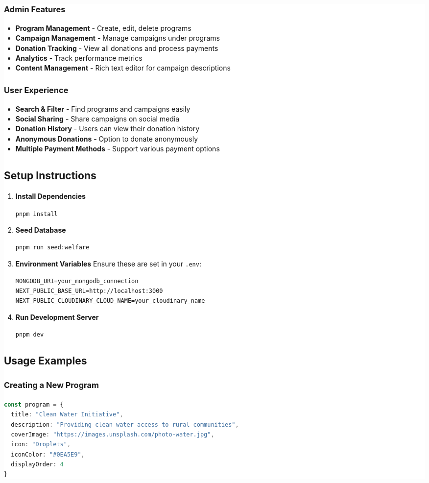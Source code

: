 ### Admin Features
- **Program Management** - Create, edit, delete programs
- **Campaign Management** - Manage campaigns under programs
- **Donation Tracking** - View all donations and process payments
- **Analytics** - Track performance metrics
- **Content Management** - Rich text editor for campaign descriptions

### User Experience
- **Search & Filter** - Find programs and campaigns easily
- **Social Sharing** - Share campaigns on social media
- **Donation History** - Users can view their donation history
- **Anonymous Donations** - Option to donate anonymously
- **Multiple Payment Methods** - Support various payment options

## Setup Instructions

1. **Install Dependencies**
   ```bash
   pnpm install
   ```

2. **Seed Database**
   ```bash
   pnpm run seed:welfare
   ```

3. **Environment Variables**
   Ensure these are set in your `.env`:
   ```
   MONGODB_URI=your_mongodb_connection
   NEXT_PUBLIC_BASE_URL=http://localhost:3000
   NEXT_PUBLIC_CLOUDINARY_CLOUD_NAME=your_cloudinary_name
   ```

4. **Run Development Server**
   ```bash
   pnpm dev
   ```

## Usage Examples

### Creating a New Program
```typescript
const program = {
  title: "Clean Water Initiative",
  description: "Providing clean water access to rural communities",
  coverImage: "https://images.unsplash.com/photo-water.jpg",
  icon: "Droplets",
  iconColor: "#0EA5E9",
  displayOrder: 4
}
```
